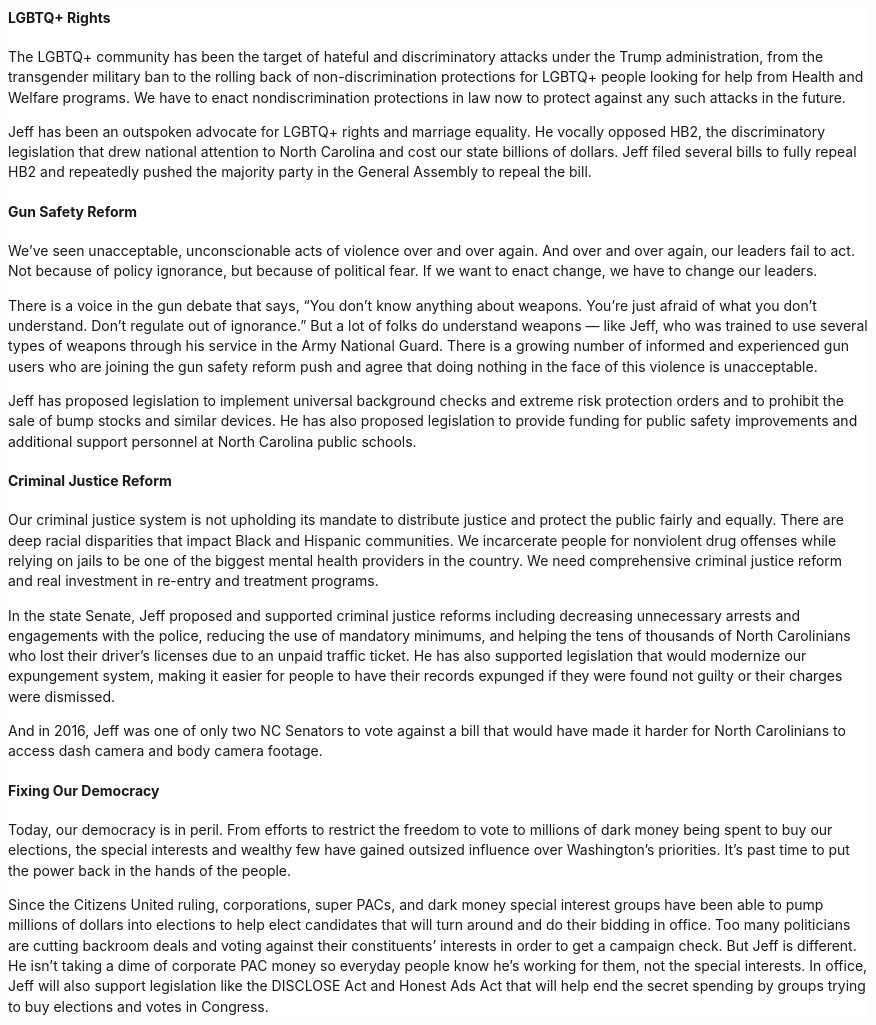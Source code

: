#### LGBTQ+ Rights
The LGBTQ+ community has been the target of hateful and discriminatory attacks under the Trump administration, from the transgender military ban to the rolling back of non-discrimination protections for LGBTQ+ people looking for help from Health and Welfare programs. We have to enact nondiscrimination protections in law now to protect against any such attacks in the future.

Jeff has been an outspoken advocate for LGBTQ+ rights and marriage equality. He vocally opposed HB2, the discriminatory legislation that drew national attention to North Carolina and cost our state billions of dollars. Jeff filed several bills to fully repeal HB2 and repeatedly pushed the majority party in the General Assembly to repeal the bill. 

#### Gun Safety Reform
We’ve seen unacceptable, unconscionable acts of violence over and over again. And over and over again, our leaders fail to act. Not because of policy ignorance, but because of political fear. If we want to enact change, we have to change our leaders.

There is a voice in the gun debate that says, “You don’t know anything about weapons. You’re just afraid of what you don’t understand. Don’t regulate out of ignorance.” But a lot of folks do understand weapons — like Jeff, who was trained to use several types of weapons through his service in the Army National Guard. There is a growing number of informed and experienced gun users who are joining the gun safety reform push and agree that doing nothing in the face of this violence is unacceptable.

Jeff has proposed legislation to implement universal background checks and extreme risk protection orders and to prohibit the sale of bump stocks and similar devices. He has also proposed legislation to provide funding for public safety improvements and additional support personnel at North Carolina public schools.

#### Criminal Justice Reform
Our criminal justice system is not upholding its mandate to distribute justice and protect the public fairly and equally. There are deep racial disparities that impact Black and Hispanic communities. We incarcerate people for nonviolent drug offenses while relying on jails to be one of the biggest mental health providers in the country. We need comprehensive criminal justice reform and real investment in re-entry and treatment programs.

In the state Senate, Jeff proposed and supported criminal justice reforms including decreasing unnecessary arrests and engagements with the police, reducing the use of mandatory minimums, and helping the tens of thousands of North Carolinians who lost their driver’s licenses due to an unpaid traffic ticket. He has also supported legislation that would modernize our expungement system, making it easier for people to have their records expunged if they were found not guilty or their charges were dismissed.

And in 2016, Jeff was one of only two NC Senators to vote against a bill that would have made it harder for North Carolinians to access dash camera and body camera footage. 

#### Fixing Our Democracy

Today, our democracy is in peril. From efforts to restrict the freedom to vote to millions of dark money being spent to buy our elections, the special interests and wealthy few have gained outsized influence over Washington’s priorities. It’s past time to put the power back in the hands of the people. 

Since the Citizens United ruling, corporations, super PACs, and dark money special interest groups have been able to pump millions of dollars into elections to help elect candidates that will turn around and do their bidding in office. Too many politicians are cutting backroom deals and voting against their constituents’ interests in order to get a campaign check. But Jeff is different. He isn’t taking a dime of corporate PAC money so everyday people know he’s working for them, not the special interests. In office, Jeff will also support legislation like the DISCLOSE Act and Honest Ads Act that will help end the secret spending by groups trying to buy elections and votes in Congress.
